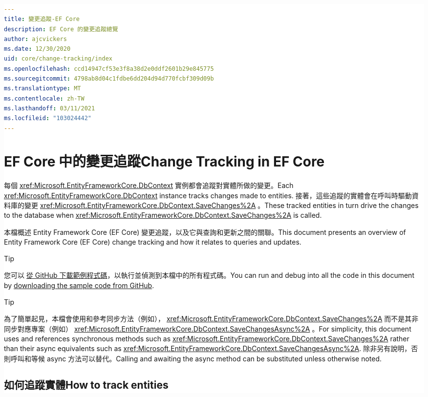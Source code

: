 ```yaml
---
title: 變更追蹤-EF Core
description: EF Core 的變更追蹤總覽
author: ajcvickers
ms.date: 12/30/2020
uid: core/change-tracking/index
ms.openlocfilehash: ccd14947cf53e3f8a38d2e0ddf2601b29e845775
ms.sourcegitcommit: 4798ab8d04c1fdbe6dd204d94d770fcbf309d09b
ms.translationtype: MT
ms.contentlocale: zh-TW
ms.lasthandoff: 03/11/2021
ms.locfileid: "103024442"
---
```

# <a name="change-tracking-in-ef-core"></a><span data-ttu-id="a8352-103">EF Core 中的變更追蹤</span><span class="sxs-lookup"><span data-stu-id="a8352-103">Change Tracking in EF Core</span></span>

<span data-ttu-id="a8352-104">每個 <xref:Microsoft.EntityFrameworkCore.DbContext> 實例都會追蹤對實體所做的變更。</span><span class="sxs-lookup"><span data-stu-id="a8352-104">Each <xref:Microsoft.EntityFrameworkCore.DbContext> instance tracks changes made to entities.</span></span> <span data-ttu-id="a8352-105">接著，這些追蹤的實體會在呼叫時驅動資料庫的變更 <xref:Microsoft.EntityFrameworkCore.DbContext.SaveChanges%2A> 。</span><span class="sxs-lookup"><span data-stu-id="a8352-105">These tracked entities in turn drive the changes to the database when <xref:Microsoft.EntityFrameworkCore.DbContext.SaveChanges%2A> is called.</span></span>

<span data-ttu-id="a8352-106">本檔概述 Entity Framework Core (EF Core) 變更追蹤，以及它與查詢和更新之間的關聯。</span><span class="sxs-lookup"><span data-stu-id="a8352-106">This document presents an overview of Entity Framework Core (EF Core) change tracking and how it relates to queries and updates.</span></span>

> [!TIP]
> <span data-ttu-id="a8352-107">您可以 [從 GitHub 下載範例程式碼](https://github.com/dotnet/EntityFramework.Docs/tree/main/samples/core/ChangeTracking/ChangeTrackingInEFCore)，以執行並偵測到本檔中的所有程式碼。</span><span class="sxs-lookup"><span data-stu-id="a8352-107">You can run and debug into all the code in this document by [downloading the sample code from GitHub](https://github.com/dotnet/EntityFramework.Docs/tree/main/samples/core/ChangeTracking/ChangeTrackingInEFCore).</span></span>

> [!TIP]
> <span data-ttu-id="a8352-108">為了簡單起見，本檔會使用和參考同步方法（例如）， <xref:Microsoft.EntityFrameworkCore.DbContext.SaveChanges%2A> 而不是其非同步對應專案（例如） <xref:Microsoft.EntityFrameworkCore.DbContext.SaveChangesAsync%2A> 。</span><span class="sxs-lookup"><span data-stu-id="a8352-108">For simplicity, this document uses and references synchronous methods such as <xref:Microsoft.EntityFrameworkCore.DbContext.SaveChanges%2A> rather than their async equivalents such as <xref:Microsoft.EntityFrameworkCore.DbContext.SaveChangesAsync%2A>.</span></span> <span data-ttu-id="a8352-109">除非另有說明，否則呼叫和等候 async 方法可以替代。</span><span class="sxs-lookup"><span data-stu-id="a8352-109">Calling and awaiting the async method can be substituted unless otherwise noted.</span></span>

## <a name="how-to-track-entities"></a><span data-ttu-id="a8352-110">如何追蹤實體</span><span class="sxs-lookup"><span data-stu-id="a8352-110">How to track entities</span></span>
